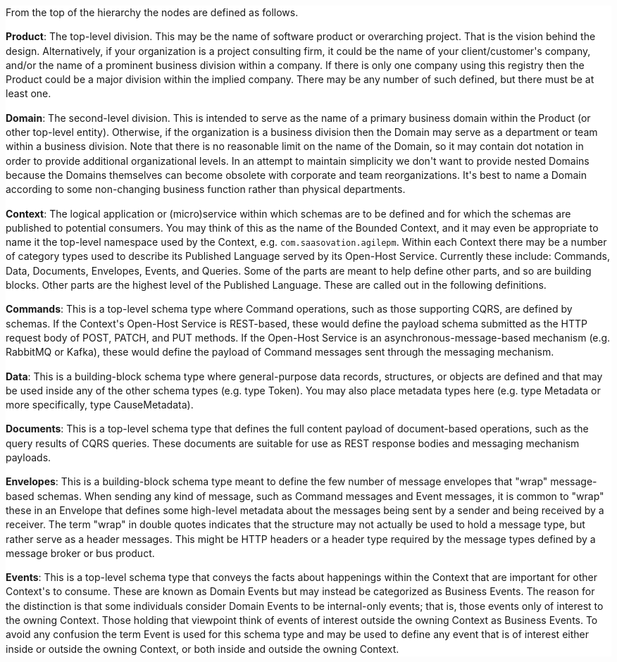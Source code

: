 From the top of the hierarchy the nodes are defined as follows.

**Product**: The top-level division. This may be the name of software product or overarching project. That is the vision behind the design. Alternatively, if your organization is a project consulting firm, it could be the name of your client/customer's company, and/or the name of a prominent business division within a company. If there is only one company using this registry then the Product could be a major division within the implied company. There may be any number of such defined, but there must be at least one.

**Domain**: The second-level division. This is intended to serve as the name of a primary business domain within the Product (or other top-level entity). Otherwise, if the organization is a business division then the Domain may serve as a department or team within a business division. Note that there is no reasonable limit on the name of the Domain, so it may contain dot notation in order to provide additional organizational levels. In an attempt to maintain simplicity we don't want to provide nested Domains because the Domains themselves can become obsolete with corporate and team reorganizations. It's best to name a Domain according to some non-changing business function rather than physical departments.

**Context**: The logical application or (micro)service within which schemas are to be defined and for which the schemas are published to potential consumers. You may think of this as the name of the Bounded Context, and it may even be appropriate to name it the top-level namespace used by the Context, e.g. `com.saasovation.agilepm`. Within each Context there may be a number of category types used to describe its Published Language served by its Open-Host Service. Currently these include: Commands, Data, Documents, Envelopes, Events, and Queries. Some of the parts are meant to help define other parts, and so are building blocks. Other parts are the highest level of the Published Language. These are called out in the following definitions.

**Commands**: This is a top-level schema type where Command operations, such as those supporting CQRS, are defined by schemas. If the Context's Open-Host Service is REST-based, these would define the payload schema submitted as the HTTP request body of POST, PATCH, and PUT methods. If the Open-Host Service is an asynchronous-message-based mechanism (e.g. RabbitMQ or Kafka), these would define the payload of Command messages sent through the messaging mechanism.

**Data**: This is a building-block schema type where general-purpose data records, structures, or objects are defined and that may be used inside any of the other schema types (e.g. type Token). You may also place metadata types here (e.g. type Metadata or more specifically, type CauseMetadata).

**Documents**: This is a top-level schema type that defines the full content payload of document-based operations, such as the query results of CQRS queries. These documents are suitable for use as REST response bodies and messaging mechanism payloads.

**Envelopes**: This is a building-block schema type meant to define the few number of message envelopes that "wrap" message-based schemas. When sending any kind of message, such as Command messages and Event messages, it is common to "wrap" these in an Envelope that defines some high-level metadata about the messages being sent by a sender and being received by a receiver. The term "wrap" in double quotes indicates that the structure may not actually be used to hold a message type, but rather serve as a header messages. This might be HTTP headers or a header type required by the message types defined by a message broker or bus product.

**Events**: This is a top-level schema type that conveys the facts about happenings within the Context that are important for other Context's to consume. These are known as Domain Events but may instead be categorized as Business Events. The reason for the distinction is that some individuals consider Domain Events to be internal-only events; that is, those events only of interest to the owning Context. Those holding that viewpoint think of events of interest outside the owning Context as Business Events. To avoid any confusion the term Event is used for this schema type and may be used to define any event that is of interest either inside or outside the owning Context, or both inside and outside the owning Context.
